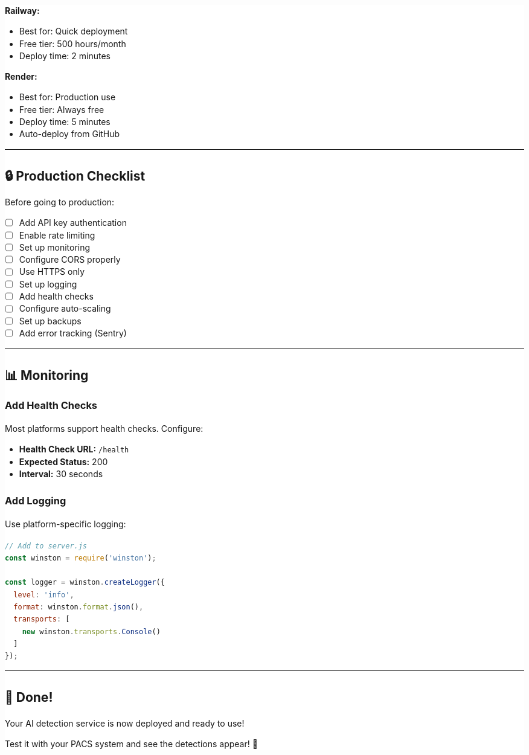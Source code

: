 **Railway:**
- Best for: Quick deployment
- Free tier: 500 hours/month
- Deploy time: 2 minutes

**Render:**
- Best for: Production use
- Free tier: Always free
- Deploy time: 5 minutes
- Auto-deploy from GitHub

---

## 🔒 Production Checklist

Before going to production:

- [ ] Add API key authentication
- [ ] Enable rate limiting
- [ ] Set up monitoring
- [ ] Configure CORS properly
- [ ] Use HTTPS only
- [ ] Set up logging
- [ ] Add health checks
- [ ] Configure auto-scaling
- [ ] Set up backups
- [ ] Add error tracking (Sentry)

---

## 📊 Monitoring

### Add Health Checks

Most platforms support health checks. Configure:

- **Health Check URL:** `/health`
- **Expected Status:** 200
- **Interval:** 30 seconds

### Add Logging

Use platform-specific logging:

```javascript
// Add to server.js
const winston = require('winston');

const logger = winston.createLogger({
  level: 'info',
  format: winston.format.json(),
  transports: [
    new winston.transports.Console()
  ]
});
```

---

## 🎉 Done!

Your AI detection service is now deployed and ready to use!

Test it with your PACS system and see the detections appear! 🎯

